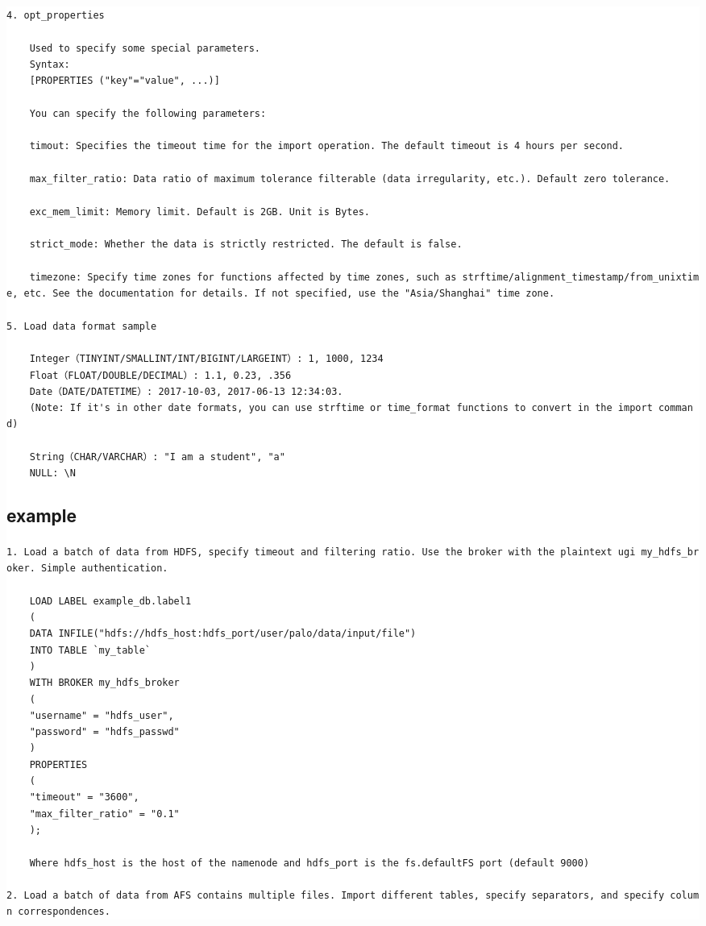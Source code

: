     4. opt_properties

        Used to specify some special parameters. 
        Syntax:
        [PROPERTIES ("key"="value", ...)]
        
        You can specify the following parameters:
        
        timout: Specifies the timeout time for the import operation. The default timeout is 4 hours per second.

        max_filter_ratio: Data ratio of maximum tolerance filterable (data irregularity, etc.). Default zero tolerance.

        exc_mem_limit: Memory limit. Default is 2GB. Unit is Bytes.
        
        strict_mode: Whether the data is strictly restricted. The default is false.

        timezone: Specify time zones for functions affected by time zones, such as strftime/alignment_timestamp/from_unixtime, etc. See the documentation for details. If not specified, use the "Asia/Shanghai" time zone.

    5. Load data format sample

        Integer（TINYINT/SMALLINT/INT/BIGINT/LARGEINT）: 1, 1000, 1234
        Float（FLOAT/DOUBLE/DECIMAL）: 1.1, 0.23, .356
        Date（DATE/DATETIME）: 2017-10-03, 2017-06-13 12:34:03. 
        (Note: If it's in other date formats, you can use strftime or time_format functions to convert in the import command)
        
        String（CHAR/VARCHAR）: "I am a student", "a"
        NULL: \N

## example

    1. Load a batch of data from HDFS, specify timeout and filtering ratio. Use the broker with the plaintext ugi my_hdfs_broker. Simple authentication.

        LOAD LABEL example_db.label1
        (
        DATA INFILE("hdfs://hdfs_host:hdfs_port/user/palo/data/input/file")
        INTO TABLE `my_table`
        )
        WITH BROKER my_hdfs_broker
        (
        "username" = "hdfs_user",
        "password" = "hdfs_passwd"
        )
        PROPERTIES
        (
        "timeout" = "3600",
        "max_filter_ratio" = "0.1"
        );
    
        Where hdfs_host is the host of the namenode and hdfs_port is the fs.defaultFS port (default 9000)
        
    2. Load a batch of data from AFS contains multiple files. Import different tables, specify separators, and specify column correspondences.
